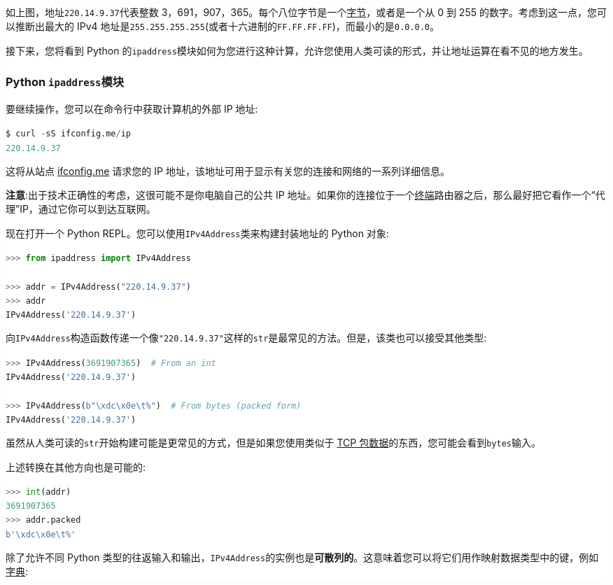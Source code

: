 如上图，地址`220.14.9.37`代表整数 3，691，907，365。每个八位字节是一个[字节](https://realpython.com/python-encodings-guide/#we-need-more-bits)，或者是一个从 0 到 255 的数字。考虑到这一点，您可以推断出最大的 IPv4 地址是`255.255.255.255`(或者十六进制的`FF.FF.FF.FF`)，而最小的是`0.0.0.0`。

接下来，您将看到 Python 的`ipaddress`模块如何为您进行这种计算，允许您使用人类可读的形式，并让地址运算在看不见的地方发生。

### Python `ipaddress`模块

要继续操作，您可以在命令行中获取计算机的外部 IP 地址:

```py
$ curl -sS ifconfig.me/ip
220.14.9.37
```

这将从站点 [ifconfig.me](https://ifconfig.me/) 请求您的 IP 地址，该地址可用于显示有关您的连接和网络的一系列详细信息。

**注意**:出于技术正确性的考虑，这很可能不是你电脑自己的公共 IP 地址。如果你的连接位于一个[终端](https://en.wikipedia.org/wiki/Network_address_translation)路由器之后，那么最好把它看作一个“代理”IP，通过它你可以到达互联网。

现在打开一个 Python REPL。您可以使用`IPv4Address`类来构建封装地址的 Python 对象:

>>>

```py
>>> from ipaddress import IPv4Address

>>> addr = IPv4Address("220.14.9.37")
>>> addr
IPv4Address('220.14.9.37')
```

向`IPv4Address`构造函数传递一个像`"220.14.9.37"`这样的`str`是最常见的方法。但是，该类也可以接受其他类型:

>>>

```py
>>> IPv4Address(3691907365)  # From an int
IPv4Address('220.14.9.37')

>>> IPv4Address(b"\xdc\x0e\t%")  # From bytes (packed form)
IPv4Address('220.14.9.37')
```

虽然从人类可读的`str`开始构建可能是更常见的方式，但是如果您使用类似于 [TCP 包数据](https://en.wikipedia.org/wiki/Transmission_Control_Protocol#TCP_segment_structure)的东西，您可能会看到`bytes`输入。

上述转换在其他方向也是可能的:

>>>

```py
>>> int(addr)
3691907365
>>> addr.packed
b'\xdc\x0e\t%'
```

除了允许不同 Python 类型的往返输入和输出，`IPv4Address`的实例也是**可散列的**。这意味着您可以将它们用作映射数据类型中的键，例如[字典](https://realpython.com/python-dicts/):
